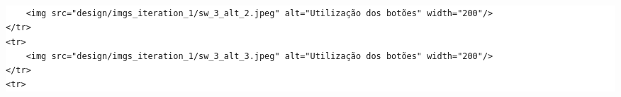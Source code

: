         <img src="design/imgs_iteration_1/sw_3_alt_2.jpeg" alt="Utilização dos botões" width="200"/>
    </tr>
    <tr>
        <img src="design/imgs_iteration_1/sw_3_alt_3.jpeg" alt="Utilização dos botões" width="200"/>
    </tr>
    <tr>